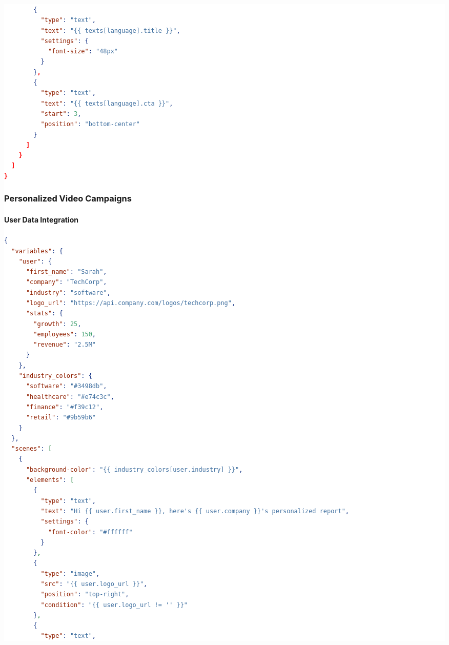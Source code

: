 ```json
        {
          "type": "text",
          "text": "{{ texts[language].title }}",
          "settings": {
            "font-size": "48px"
          }
        },
        {
          "type": "text",
          "text": "{{ texts[language].cta }}",
          "start": 3,
          "position": "bottom-center"
        }
      ]
    }
  ]
}
```

### Personalized Video Campaigns

#### User Data Integration
```json
{
  "variables": {
    "user": {
      "first_name": "Sarah",
      "company": "TechCorp",
      "industry": "software",
      "logo_url": "https://api.company.com/logos/techcorp.png",
      "stats": {
        "growth": 25,
        "employees": 150,
        "revenue": "2.5M"
      }
    },
    "industry_colors": {
      "software": "#3498db",
      "healthcare": "#e74c3c",
      "finance": "#f39c12",
      "retail": "#9b59b6"
    }
  },
  "scenes": [
    {
      "background-color": "{{ industry_colors[user.industry] }}",
      "elements": [
        {
          "type": "text",
          "text": "Hi {{ user.first_name }}, here's {{ user.company }}'s personalized report",
          "settings": {
            "font-color": "#ffffff"
          }
        },
        {
          "type": "image",
          "src": "{{ user.logo_url }}",
          "position": "top-right",
          "condition": "{{ user.logo_url != '' }}"
        },
        {
          "type": "text", 
```